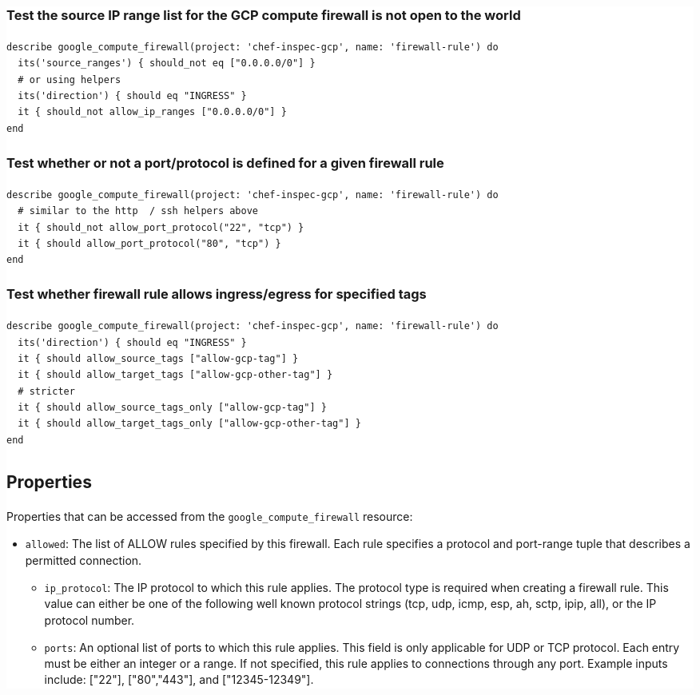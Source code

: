 ### Test the source IP range list for the GCP compute firewall is not open to the world

    describe google_compute_firewall(project: 'chef-inspec-gcp', name: 'firewall-rule') do
      its('source_ranges') { should_not eq ["0.0.0.0/0"] }
      # or using helpers
      its('direction') { should eq "INGRESS" }
      it { should_not allow_ip_ranges ["0.0.0.0/0"] }
    end

### Test whether or not a port/protocol is defined for a given firewall rule

    describe google_compute_firewall(project: 'chef-inspec-gcp', name: 'firewall-rule') do
      # similar to the http  / ssh helpers above
      it { should_not allow_port_protocol("22", "tcp") }
      it { should allow_port_protocol("80", "tcp") }
    end

### Test whether firewall rule allows ingress/egress for specified tags 

    describe google_compute_firewall(project: 'chef-inspec-gcp', name: 'firewall-rule') do
      its('direction') { should eq "INGRESS" }
      it { should allow_source_tags ["allow-gcp-tag"] }
      it { should allow_target_tags ["allow-gcp-other-tag"] }
      # stricter
      it { should allow_source_tags_only ["allow-gcp-tag"] }
      it { should allow_target_tags_only ["allow-gcp-other-tag"] }
    end


## Properties
Properties that can be accessed from the `google_compute_firewall` resource:


  * `allowed`: The list of ALLOW rules specified by this firewall. Each rule specifies a protocol and port-range tuple that describes a permitted connection.

    * `ip_protocol`: The IP protocol to which this rule applies. The protocol type is required when creating a firewall rule. This value can either be one of the following well known protocol strings (tcp, udp, icmp, esp, ah, sctp, ipip, all), or the IP protocol number.

    * `ports`: An optional list of ports to which this rule applies. This field is only applicable for UDP or TCP protocol. Each entry must be either an integer or a range. If not specified, this rule applies to connections through any port.  Example inputs include: ["22"], ["80","443"], and ["12345-12349"].
